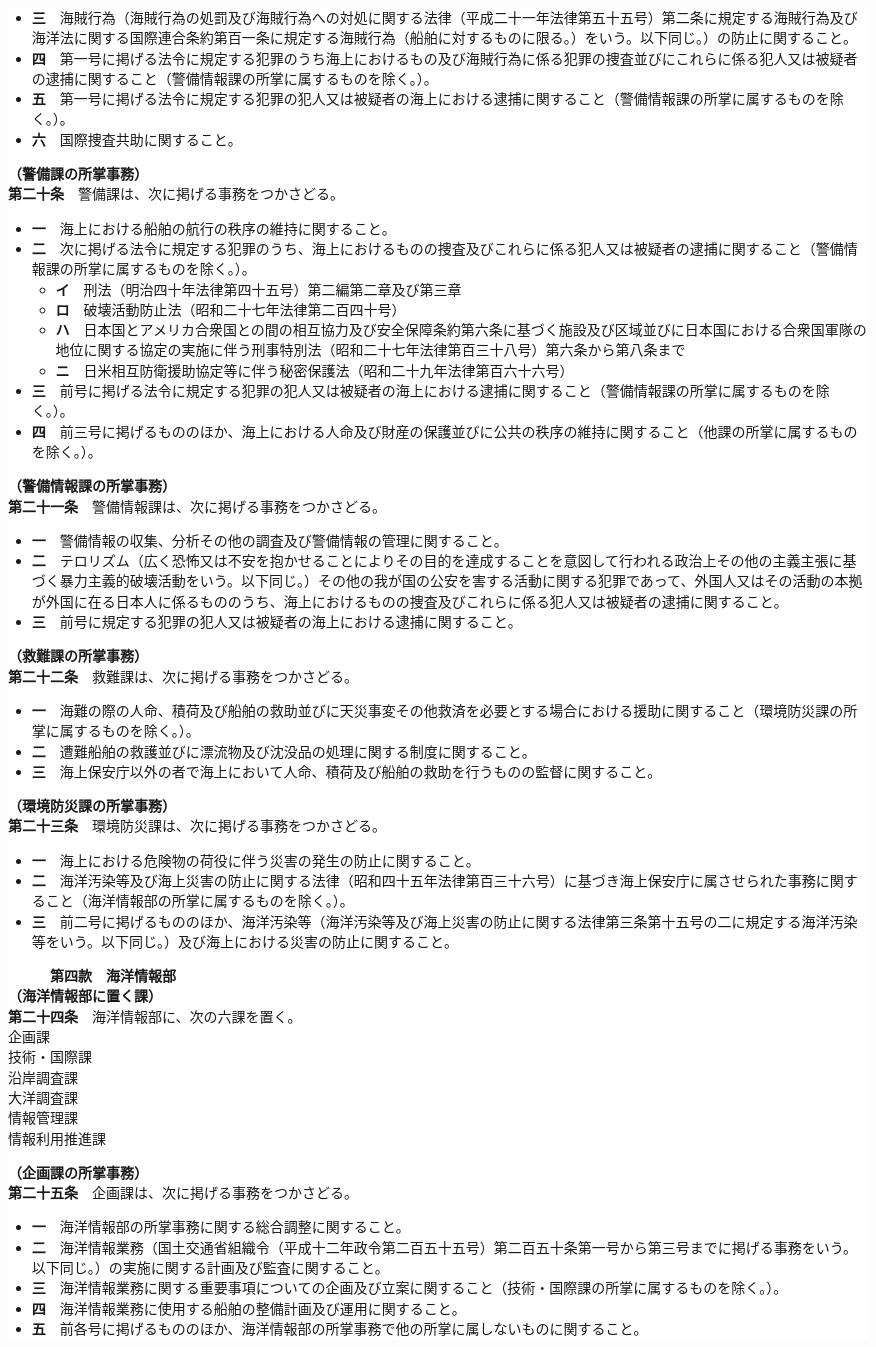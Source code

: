 * **三**　海賊行為（海賊行為の処罰及び海賊行為への対処に関する法律（平成二十一年法律第五十五号）第二条に規定する海賊行為及び海洋法に関する国際連合条約第百一条に規定する海賊行為（船舶に対するものに限る。）をいう。以下同じ。）の防止に関すること。  
* **四**　第一号に掲げる法令に規定する犯罪のうち海上におけるもの及び海賊行為に係る犯罪の捜査並びにこれらに係る犯人又は被疑者の逮捕に関すること（警備情報課の所掌に属するものを除く。）。  
* **五**　第一号に掲げる法令に規定する犯罪の犯人又は被疑者の海上における逮捕に関すること（警備情報課の所掌に属するものを除く。）。  
* **六**　国際捜査共助に関すること。  
  
**（警備課の所掌事務）**  
**第二十条**　警備課は、次に掲げる事務をつかさどる。  
* **一**　海上における船舶の航行の秩序の維持に関すること。  
* **二**　次に掲げる法令に規定する犯罪のうち、海上におけるものの捜査及びこれらに係る犯人又は被疑者の逮捕に関すること（警備情報課の所掌に属するものを除く。）。  
	* **イ**　刑法（明治四十年法律第四十五号）第二編第二章及び第三章  
	* **ロ**　破壊活動防止法（昭和二十七年法律第二百四十号）  
	* **ハ**　日本国とアメリカ合衆国との間の相互協力及び安全保障条約第六条に基づく施設及び区域並びに日本国における合衆国軍隊の地位に関する協定の実施に伴う刑事特別法（昭和二十七年法律第百三十八号）第六条から第八条まで  
	* **ニ**　日米相互防衛援助協定等に伴う秘密保護法（昭和二十九年法律第百六十六号）  
* **三**　前号に掲げる法令に規定する犯罪の犯人又は被疑者の海上における逮捕に関すること（警備情報課の所掌に属するものを除く。）。  
* **四**　前三号に掲げるもののほか、海上における人命及び財産の保護並びに公共の秩序の維持に関すること（他課の所掌に属するものを除く。）。  
  
**（警備情報課の所掌事務）**  
**第二十一条**　警備情報課は、次に掲げる事務をつかさどる。  
* **一**　警備情報の収集、分析その他の調査及び警備情報の管理に関すること。  
* **二**　テロリズム（広く恐怖又は不安を抱かせることによりその目的を達成することを意図して行われる政治上その他の主義主張に基づく暴力主義的破壊活動をいう。以下同じ。）その他の我が国の公安を害する活動に関する犯罪であって、外国人又はその活動の本拠が外国に在る日本人に係るもののうち、海上におけるものの捜査及びこれらに係る犯人又は被疑者の逮捕に関すること。  
* **三**　前号に規定する犯罪の犯人又は被疑者の海上における逮捕に関すること。  
  
**（救難課の所掌事務）**  
**第二十二条**　救難課は、次に掲げる事務をつかさどる。  
* **一**　海難の際の人命、積荷及び船舶の救助並びに天災事変その他救済を必要とする場合における援助に関すること（環境防災課の所掌に属するものを除く。）。  
* **二**　遭難船舶の救護並びに漂流物及び沈没品の処理に関する制度に関すること。  
* **三**　海上保安庁以外の者で海上において人命、積荷及び船舶の救助を行うものの監督に関すること。  
  
**（環境防災課の所掌事務）**  
**第二十三条**　環境防災課は、次に掲げる事務をつかさどる。  
* **一**　海上における危険物の荷役に伴う災害の発生の防止に関すること。  
* **二**　海洋汚染等及び海上災害の防止に関する法律（昭和四十五年法律第百三十六号）に基づき海上保安庁に属させられた事務に関すること（海洋情報部の所掌に属するものを除く。）。  
* **三**　前二号に掲げるもののほか、海洋汚染等（海洋汚染等及び海上災害の防止に関する法律第三条第十五号の二に規定する海洋汚染等をいう。以下同じ。）及び海上における災害の防止に関すること。  
  
&emsp;&emsp;&emsp;**第四款　海洋情報部**  
**（海洋情報部に置く課）**  
**第二十四条**　海洋情報部に、次の六課を置く。  
企画課  
技術・国際課  
沿岸調査課  
大洋調査課  
情報管理課  
情報利用推進課  
  
**（企画課の所掌事務）**  
**第二十五条**　企画課は、次に掲げる事務をつかさどる。  
* **一**　海洋情報部の所掌事務に関する総合調整に関すること。  
* **二**　海洋情報業務（国土交通省組織令（平成十二年政令第二百五十五号）第二百五十条第一号から第三号までに掲げる事務をいう。以下同じ。）の実施に関する計画及び監査に関すること。  
* **三**　海洋情報業務に関する重要事項についての企画及び立案に関すること（技術・国際課の所掌に属するものを除く。）。  
* **四**　海洋情報業務に使用する船舶の整備計画及び運用に関すること。  
* **五**　前各号に掲げるもののほか、海洋情報部の所掌事務で他の所掌に属しないものに関すること。  
  